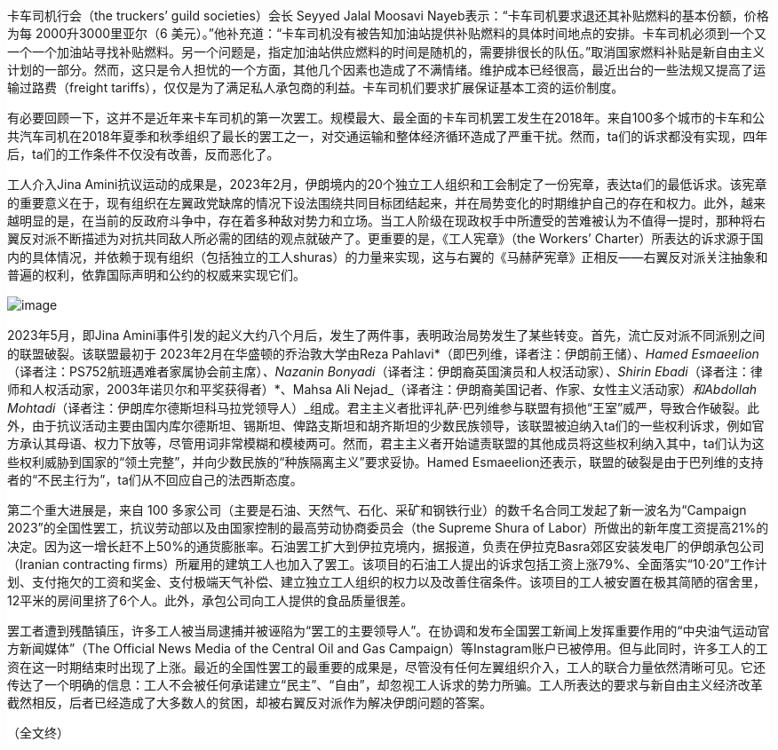 卡车司机行会（the truckers’ guild societies）会长 Seyyed Jalal Moosavi Nayeb表示：“卡车司机要求退还其补贴燃料的基本份额，价格为每 2000升3000里亚尔（6 美元）。”他补充道：“卡车司机没有被告知加油站提供补贴燃料的具体时间地点的安排。卡车司机必须到一个又一个一个加油站寻找补贴燃料。另一个问题是，指定加油站供应燃料的时间是随机的，需要排很长的队伍。”取消国家燃料补贴是新自由主义计划的一部分。然而，这只是令人担忧的一个方面，其他几个因素也造成了不满情绪。维护成本已经很高，最近出台的一些法规又提高了运输过路费（freight tariffs），仅仅是为了满足私人承包商的利益。卡车司机们要求扩展保证基本工资的运价制度。


有必要回顾一下，这并不是近年来卡车司机的第一次罢工。规模最大、最全面的卡车司机罢工发生在2018年。来自100多个城市的卡车和公共汽车司机在2018年夏季和秋季组织了最长的罢工之一，对交通运输和整体经济循环造成了严重干扰。然而，ta们的诉求都没有实现，四年后，ta们的工作条件不仅没有改善，反而恶化了。


工人介入Jina Amini抗议运动的成果是，2023年2月，伊朗境内的20个独立工人组织和工会制定了一份宪章，表达ta们的最低诉求。该宪章的重要意义在于，现有组织在左翼政党缺席的情况下设法围绕共同目标团结起来，并在局势变化的时期维护自己的存在和权力。此外，越来越明显的是，在当前的反政府斗争中，存在着多种敌对势力和立场。当工人阶级在现政权手中所遭受的苦难被认为不值得一提时，那种将右翼反对派不断描述为对抗共同敌人所必需的团结的观点就破产了。更重要的是，《工人宪章》（the Workers’ Charter）所表达的诉求源于国内的具体情况，并依赖于现有组织（包括独立的工人shuras）的力量来实现，这与右翼的《马赫萨宪章》正相反——右翼反对派关注抽象和普遍的权利，依靠国际声明和公约的权威来实现它们。


![image](https://chinadigitaltimes.net/chinese/files/2023/10/post-700943-65222d4574391.)


2023年5月，即Jina Amini事件引发的起义大约八个月后，发生了两件事，表明政治局势发生了某些转变。首先，流亡反对派不同派别之间的联盟破裂。该联盟最初于 2023年2月在华盛顿的乔治敦大学由Reza Pahlavi*（即巴列维，译者注：伊朗前王储）*、Hamed Esmaeelion*（译者注：PS752航班遇难者家属协会前主席）*、Nazanin Bonyadi*（译者注：伊朗裔英国演员和人权活动家）*、Shirin Ebadi*（译者注：律师和人权活动家，2003年诺贝尔和平奖获得者）*、Mahsa Ali Nejad\_（译者注：伊朗裔美国记者、作家、女性主义活动家）*和Abdollah Mohtadi*（译者注：伊朗库尔德斯坦科马拉党领导人）\_组成。君主主义者批评礼萨·巴列维参与联盟有损他“王室”威严，导致合作破裂。此外，由于抗议活动主要由国内库尔德斯坦、锡斯坦、俾路支斯坦和胡齐斯坦的少数民族领导，该联盟被迫纳入ta们的一些权利诉求，例如官方承认其母语、权力下放等，尽管用词非常模糊和模棱两可。然而，君主主义者开始谴责联盟的其他成员将这些权利纳入其中，ta们认为这些权利威胁到国家的“领土完整”，并向少数民族的“种族隔离主义”要求妥协。Hamed Esmaeelion还表示，联盟的破裂是由于巴列维的支持者的“不民主行为”，ta们从不回应自己的法西斯态度。


第二个重大进展是，来自 100 多家公司（主要是石油、天然气、石化、采矿和钢铁行业）的数千名合同工发起了新一波名为“Campaign 2023”的全国性罢工，抗议劳动部以及由国家控制的最高劳动协商委员会（the Supreme Shura of Labor）所做出的新年度工资提高21%的决定。因为这一增长赶不上50%的通货膨胀率。石油罢工扩大到伊拉克境内，据报道，负责在伊拉克Basra郊区安装发电厂的伊朗承包公司（Iranian contracting firms）所雇用的建筑工人也加入了罢工。该项目的石油工人提出的诉求包括工资上涨79%、全面落实“10·20”工作计划、支付拖欠的工资和奖金、支付极端天气补偿、建立独立工人组织的权力以及改善住宿条件。该项目的工人被安置在极其简陋的宿舍里，12平米的房间里挤了6个人。此外，承包公司向工人提供的食品质量很差。


罢工者遭到残酷镇压，许多工人被当局逮捕并被诬陷为“罢工的主要领导人”。在协调和发布全国罢工新闻上发挥重要作用的“中央油气运动官方新闻媒体”（The Official News Media of the Central Oil and Gas Campaign）等Instagram账户已被停用。但与此同时，许多工人的工资在这一时期结束时出现了上涨。最近的全国性罢工的最重要的成果是，尽管没有任何左翼组织介入，工人的联合力量依然清晰可见。它还传达了一个明确的信息：工人不会被任何承诺建立“民主”、“自由”，却忽视工人诉求的势力所骗。工人所表达的要求与新自由主义经济改革截然相反，后者已经造成了大多数人的贫困，却被右翼反对派作为解决伊朗问题的答案。


（全文终）

